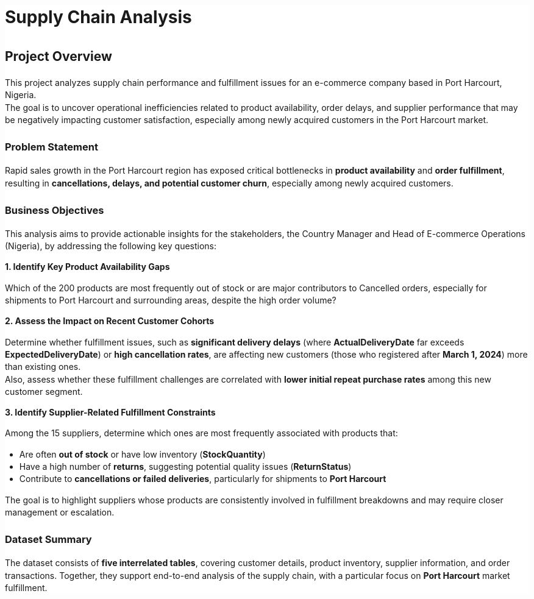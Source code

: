 # Supply Chain Analysis

## Project Overview

This project analyzes supply chain performance and fulfillment issues for an e-commerce company based in Port Harcourt, Nigeria.  
The goal is to uncover operational inefficiencies related to product availability, order delays, and supplier performance that may be negatively impacting customer satisfaction, especially among newly acquired customers in the Port Harcourt market.

### Problem Statement

Rapid sales growth in the Port Harcourt region has exposed critical bottlenecks in **product availability** and **order fulfillment**, resulting in **cancellations, delays, and potential customer churn**, especially among newly acquired customers.

### Business Objectives

This analysis aims to provide actionable insights for the stakeholders, the Country Manager and Head of E-commerce Operations (Nigeria), by addressing the following key questions:

**1. Identify Key Product Availability Gaps**

Which of the 200 products are most frequently out of stock or are major contributors to Cancelled orders, 
especially for shipments to Port Harcourt and surrounding areas, despite the high order volume?

**2. Assess the Impact on Recent Customer Cohorts**

Determine whether fulfillment issues, such as **significant delivery delays** (where **ActualDeliveryDate** far exceeds **ExpectedDeliveryDate**) or **high cancellation rates**, are affecting new customers (those  who registered after **March 1, 2024**) more than existing ones.  
Also, assess whether these fulfillment challenges are correlated with **lower initial repeat purchase rates** among this new customer segment.

 **3. Identify Supplier-Related Fulfillment Constraints**  
 
Among the 15 suppliers, determine which ones are most frequently associated with products that:
 
- Are often **out of stock** or have low inventory (**StockQuantity**)
- Have a high number of **returns**, suggesting potential quality issues (**ReturnStatus**)
- Contribute to **cancellations or failed deliveries**, particularly for shipments to **Port Harcourt**

The goal is to highlight suppliers whose products are consistently involved in fulfillment breakdowns and may require closer management or escalation.


### Dataset Summary

The dataset consists of **five interrelated tables**, covering customer details, product inventory, supplier information, and order transactions. Together, they support end-to-end analysis of the supply chain, with a particular focus on **Port Harcourt** market fulfillment.
